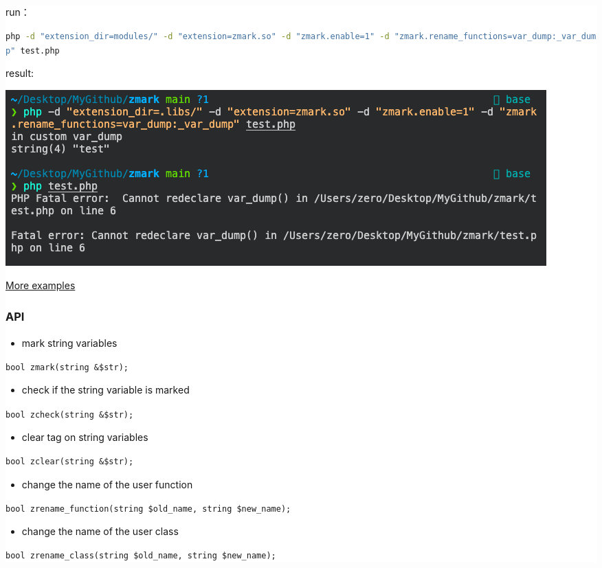 run：

```bash
php -d "extension_dir=modules/" -d "extension=zmark.so" -d "zmark.enable=1" -d "zmark.rename_functions=var_dump:_var_dump" test.php
```

result:


![var_dump_example](./artwork/var_dump_example.png)


[More examples](https://github.com/SSRFuzz/zmark/tree/master/tests)

### API

* mark string variables

```
bool zmark(string &$str);
```

* check if the string variable is marked

```
bool zcheck(string &$str);
```

* clear tag on string variables

```
bool zclear(string &$str);
```

* change the name of the user function

```
bool zrename_function(string $old_name, string $new_name);
```

* change the name of the user class

```
bool zrename_class(string $old_name, string $new_name);
```

